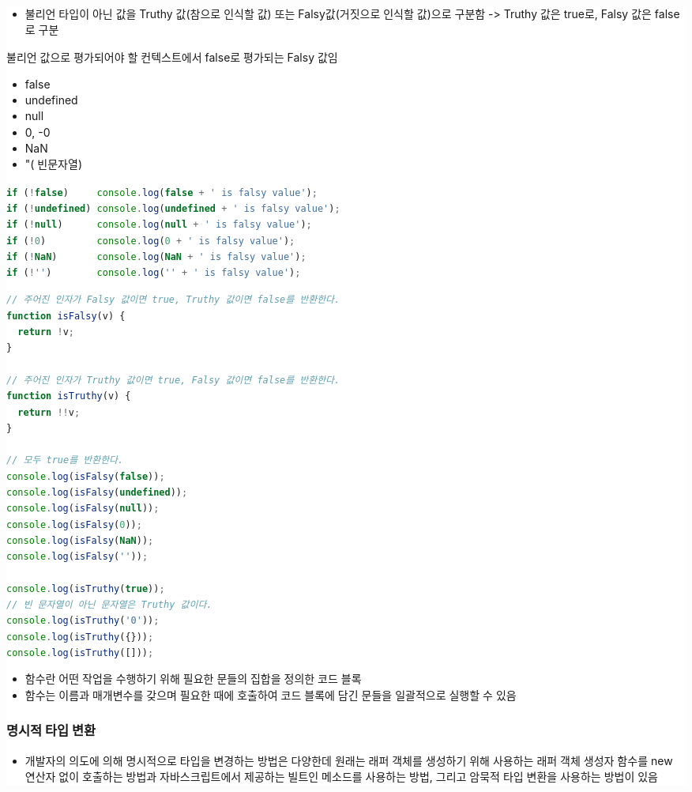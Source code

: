 - 불리언 타입이 아닌 값을 Truthy 값(참으로 인식할 값) 또는 Falsy값(거짓으로 인식할 값)으로 구분함 -> Truthy 값은 true로, Falsy 값은 false로 구분

불리언 값으로 평가되어야 할 컨텍스트에서 false로 평가되는 Falsy 값임

- false
- undefined
- null
- 0, -0
- NaN
- "( 빈문자열) 

```javascript
if (!false)     console.log(false + ' is falsy value');
if (!undefined) console.log(undefined + ' is falsy value');
if (!null)      console.log(null + ' is falsy value');
if (!0)         console.log(0 + ' is falsy value');
if (!NaN)       console.log(NaN + ' is falsy value');
if (!'')        console.log('' + ' is falsy value');
```

```javascript
// 주어진 인자가 Falsy 값이면 true, Truthy 값이면 false를 반환한다.
function isFalsy(v) {
  return !v;
}

// 주어진 인자가 Truthy 값이면 true, Falsy 값이면 false를 반환한다.
function isTruthy(v) {
  return !!v;
}

// 모두 true를 반환한다.
console.log(isFalsy(false));
console.log(isFalsy(undefined));
console.log(isFalsy(null));
console.log(isFalsy(0));
console.log(isFalsy(NaN));
console.log(isFalsy(''));

console.log(isTruthy(true));
// 빈 문자열이 아닌 문자열은 Truthy 값이다.
console.log(isTruthy('0'));
console.log(isTruthy({}));
console.log(isTruthy([]));
```

- 함수란 어떤 작업을 수행하기 위해 필요한 문들의 집합을 정의한 코드 블록
- 함수는 이름과 매개변수를 갖으며 필요한 때에 호출하여 코드 블록에 담긴 문들을 일괄적으로 실행할 수 있음

### 명시적 타입 변환

- 개발자의 의도에 의해 명시적으로 타입을 변경하는 방법은 다양한데 원래는 래퍼 객체를 생성하기 위해 사용하는 래퍼 객체 생성자 함수를 new 연산자 없이 호출하는 방법과 자바스크립트에서 제공하는 빌트인 메소드를 사용하는 방법, 그리고 암묵적 타입 변환을 사용하는 방법이 있음

